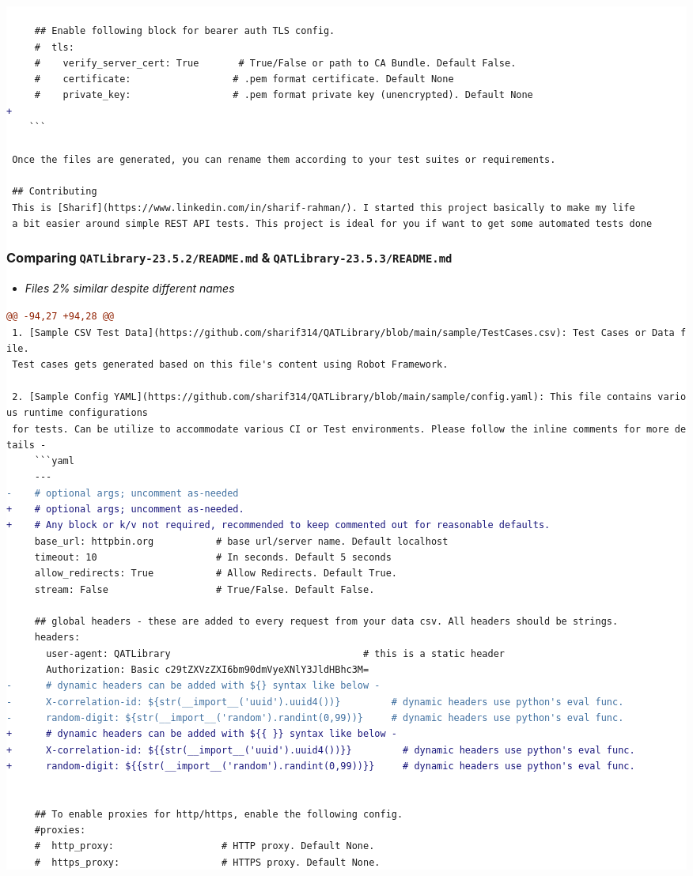 ```diff
     
     ## Enable following block for bearer auth TLS config.
     #  tls:
     #    verify_server_cert: True       # True/False or path to CA Bundle. Default False.
     #    certificate:                  # .pem format certificate. Default None
     #    private_key:                  # .pem format private key (unencrypted). Default None
+
    ```
 
 Once the files are generated, you can rename them according to your test suites or requirements.  
 
 ## Contributing
 This is [Sharif](https://www.linkedin.com/in/sharif-rahman/). I started this project basically to make my life 
 a bit easier around simple REST API tests. This project is ideal for you if want to get some automated tests done
```

### Comparing `QATLibrary-23.5.2/README.md` & `QATLibrary-23.5.3/README.md`

 * *Files 2% similar despite different names*

```diff
@@ -94,27 +94,28 @@
 1. [Sample CSV Test Data](https://github.com/sharif314/QATLibrary/blob/main/sample/TestCases.csv): Test Cases or Data file. 
 Test cases gets generated based on this file's content using Robot Framework. 
 
 2. [Sample Config YAML](https://github.com/sharif314/QATLibrary/blob/main/sample/config.yaml): This file contains various runtime configurations 
 for tests. Can be utilize to accommodate various CI or Test environments. Please follow the inline comments for more details -  
     ```yaml
     ---
-    # optional args; uncomment as-needed
+    # optional args; uncomment as-needed. 
+    # Any block or k/v not required, recommended to keep commented out for reasonable defaults. 
     base_url: httpbin.org           # base url/server name. Default localhost
     timeout: 10                     # In seconds. Default 5 seconds
     allow_redirects: True           # Allow Redirects. Default True.
     stream: False                   # True/False. Default False.
     
     ## global headers - these are added to every request from your data csv. All headers should be strings.
     headers:
       user-agent: QATLibrary                                  # this is a static header
       Authorization: Basic c29tZXVzZXI6bm90dmVyeXNlY3JldHBhc3M=
-      # dynamic headers can be added with ${} syntax like below -
-      X-correlation-id: ${str(__import__('uuid').uuid4())}         # dynamic headers use python's eval func.
-      random-digit: ${str(__import__('random').randint(0,99))}     # dynamic headers use python's eval func.
+      # dynamic headers can be added with ${{ }} syntax like below -
+      X-correlation-id: ${{str(__import__('uuid').uuid4())}}         # dynamic headers use python's eval func.
+      random-digit: ${{str(__import__('random').randint(0,99))}}     # dynamic headers use python's eval func.
     
     
     ## To enable proxies for http/https, enable the following config.
     #proxies:
     #  http_proxy:                   # HTTP proxy. Default None.
     #  https_proxy:                  # HTTPS proxy. Default None.
```